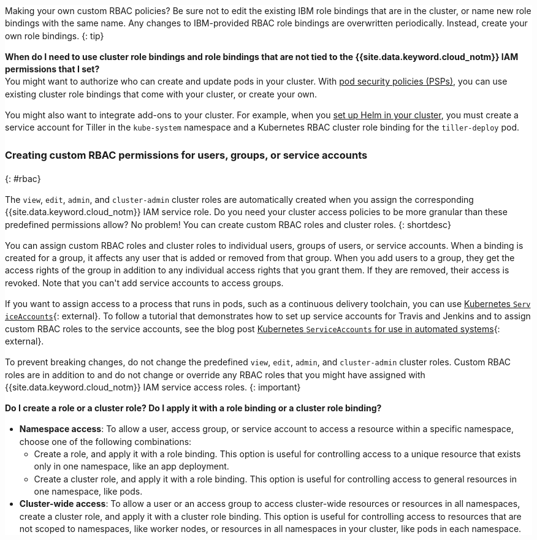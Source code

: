Making your own custom RBAC policies? Be sure not to edit the existing IBM role bindings that are in the cluster, or name new role bindings with the same name. Any changes to IBM-provided RBAC role bindings are overwritten periodically. Instead, create your own role bindings.
{: tip}



**When do I need to use cluster role bindings and role bindings that are not tied to the {{site.data.keyword.cloud_notm}} IAM permissions that I set?**</br>
You might want to authorize who can create and update pods in your cluster. With [pod security policies (PSPs)](/docs/containers?topic=containers-psp), you can use existing cluster role bindings that come with your cluster, or create your own.

You might also want to integrate add-ons to your cluster. For example, when you [set up Helm in your cluster](/docs/containers?topic=containers-helm#public_helm_install), you must create a service account for Tiller in the `kube-system` namespace and a Kubernetes RBAC cluster role binding for the `tiller-deploy` pod.

### Creating custom RBAC permissions for users, groups, or service accounts
{: #rbac}

The `view`, `edit`, `admin`, and `cluster-admin` cluster roles are automatically created when you assign the corresponding {{site.data.keyword.cloud_notm}} IAM service role. Do you need your cluster access policies to be more granular than these predefined permissions allow? No problem! You can create custom RBAC roles and cluster roles.
{: shortdesc}

You can assign custom RBAC roles and cluster roles to individual users, groups of users, or service accounts. When a binding is created for a group, it affects any user that is added or removed from that group. When you add users to a group, they get the access rights of the group in addition to any individual access rights that you grant them. If they are removed, their access is revoked. Note that you can't add service accounts to access groups.

If you want to assign access to a process that runs in pods, such as a continuous delivery toolchain, you can use [Kubernetes `ServiceAccounts`](https://kubernetes.io/docs/reference/access-authn-authz/service-accounts-admin/){: external}. To follow a tutorial that demonstrates how to set up service accounts for Travis and Jenkins and to assign custom RBAC roles to the service accounts, see the blog post [Kubernetes `ServiceAccounts` for use in automated systems](https://medium.com/@jakekitchener/kubernetes-serviceaccounts-for-use-in-automated-systems-515297974982){: external}.

To prevent breaking changes, do not change the predefined `view`, `edit`, `admin`, and `cluster-admin` cluster roles. Custom RBAC roles are in addition to and do not change or override any RBAC roles that you might have assigned with {{site.data.keyword.cloud_notm}} IAM service access roles.
{: important}

**Do I create a role or a cluster role? Do I apply it with a role binding or a cluster role binding?**

* **Namespace access**: To allow a user, access group, or service account to access a resource within a specific namespace, choose one of the following combinations:
  * Create a role, and apply it with a role binding. This option is useful for controlling access to a unique resource that exists only in one namespace, like an app deployment.
  * Create a cluster role, and apply it with a role binding. This option is useful for controlling access to general resources in one namespace, like pods.
* **Cluster-wide access**: To allow a user or an access group to access cluster-wide resources or resources in all namespaces, create a cluster role, and apply it with a cluster role binding. This option is useful for controlling access to resources that are not scoped to namespaces, like worker nodes, or resources in all namespaces in your cluster, like pods in each namespace.
